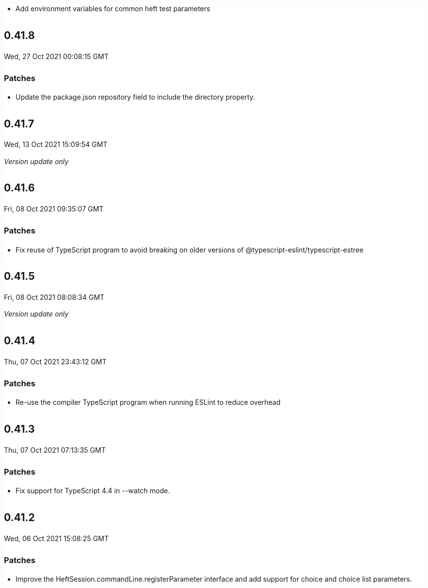 - Add environment variables for common heft test parameters

## 0.41.8
Wed, 27 Oct 2021 00:08:15 GMT

### Patches

- Update the package.json repository field to include the directory property.

## 0.41.7
Wed, 13 Oct 2021 15:09:54 GMT

_Version update only_

## 0.41.6
Fri, 08 Oct 2021 09:35:07 GMT

### Patches

- Fix reuse of TypeScript program to avoid breaking on older versions of @typescript-eslint/typescript-estree

## 0.41.5
Fri, 08 Oct 2021 08:08:34 GMT

_Version update only_

## 0.41.4
Thu, 07 Oct 2021 23:43:12 GMT

### Patches

- Re-use the compiler TypeScript program when running ESLint to reduce overhead

## 0.41.3
Thu, 07 Oct 2021 07:13:35 GMT

### Patches

- Fix support for TypeScript 4.4 in --watch mode.

## 0.41.2
Wed, 06 Oct 2021 15:08:25 GMT

### Patches

- Improve the HeftSession.commandLine.register<Type>Parameter interface and add support for choice and choice list parameters. 
